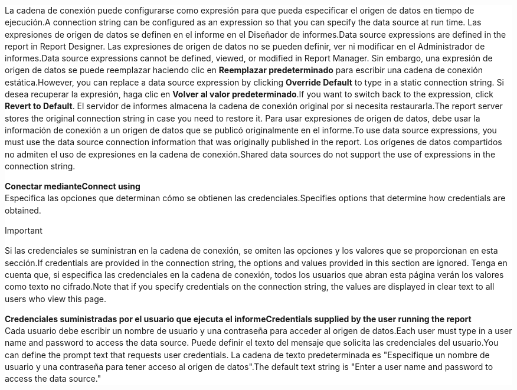  <span data-ttu-id="1dd2d-137">La cadena de conexión puede configurarse como expresión para que pueda especificar el origen de datos en tiempo de ejecución.</span><span class="sxs-lookup"><span data-stu-id="1dd2d-137">A connection string can be configured as an expression so that you can specify the data source at run time.</span></span> <span data-ttu-id="1dd2d-138">Las expresiones de origen de datos se definen en el informe en el Diseñador de informes.</span><span class="sxs-lookup"><span data-stu-id="1dd2d-138">Data source expressions are defined in the report in Report Designer.</span></span> <span data-ttu-id="1dd2d-139">Las expresiones de origen de datos no se pueden definir, ver ni modificar en el Administrador de informes.</span><span class="sxs-lookup"><span data-stu-id="1dd2d-139">Data source expressions cannot be defined, viewed, or modified in Report Manager.</span></span> <span data-ttu-id="1dd2d-140">Sin embargo, una expresión de origen de datos se puede reemplazar haciendo clic en **Reemplazar predeterminado** para escribir una cadena de conexión estática.</span><span class="sxs-lookup"><span data-stu-id="1dd2d-140">However, you can replace a data source expression by clicking **Override Default** to type in a static connection string.</span></span> <span data-ttu-id="1dd2d-141">Si desea recuperar la expresión, haga clic en **Volver al valor predeterminado**.</span><span class="sxs-lookup"><span data-stu-id="1dd2d-141">If you want to switch back to the expression, click **Revert to Default**.</span></span> <span data-ttu-id="1dd2d-142">El servidor de informes almacena la cadena de conexión original por si necesita restaurarla.</span><span class="sxs-lookup"><span data-stu-id="1dd2d-142">The report server stores the original connection string in case you need to restore it.</span></span> <span data-ttu-id="1dd2d-143">Para usar expresiones de origen de datos, debe usar la información de conexión a un origen de datos que se publicó originalmente en el informe.</span><span class="sxs-lookup"><span data-stu-id="1dd2d-143">To use data source expressions, you must use the data source connection information that was originally published in the report.</span></span> <span data-ttu-id="1dd2d-144">Los orígenes de datos compartidos no admiten el uso de expresiones en la cadena de conexión.</span><span class="sxs-lookup"><span data-stu-id="1dd2d-144">Shared data sources do not support the use of expressions in the connection string.</span></span>  
  
 <span data-ttu-id="1dd2d-145">**Conectar mediante**</span><span class="sxs-lookup"><span data-stu-id="1dd2d-145">**Connect using**</span></span>  
 <span data-ttu-id="1dd2d-146">Especifica las opciones que determinan cómo se obtienen las credenciales.</span><span class="sxs-lookup"><span data-stu-id="1dd2d-146">Specifies options that determine how credentials are obtained.</span></span>  
  
> [!IMPORTANT]  
>  <span data-ttu-id="1dd2d-147">Si las credenciales se suministran en la cadena de conexión, se omiten las opciones y los valores que se proporcionan en esta sección.</span><span class="sxs-lookup"><span data-stu-id="1dd2d-147">If credentials are provided in the connection string, the options and values provided in this section are ignored.</span></span> <span data-ttu-id="1dd2d-148">Tenga en cuenta que, si especifica las credenciales en la cadena de conexión, todos los usuarios que abran esta página verán los valores como texto no cifrado.</span><span class="sxs-lookup"><span data-stu-id="1dd2d-148">Note that if you specify credentials on the connection string, the values are displayed in clear text to all users who view this page.</span></span>  
  
 <span data-ttu-id="1dd2d-149">**Credenciales suministradas por el usuario que ejecuta el informe**</span><span class="sxs-lookup"><span data-stu-id="1dd2d-149">**Credentials supplied by the user running the report**</span></span>  
 <span data-ttu-id="1dd2d-150">Cada usuario debe escribir un nombre de usuario y una contraseña para acceder al origen de datos.</span><span class="sxs-lookup"><span data-stu-id="1dd2d-150">Each user must type in a user name and password to access the data source.</span></span> <span data-ttu-id="1dd2d-151">Puede definir el texto del mensaje que solicita las credenciales del usuario.</span><span class="sxs-lookup"><span data-stu-id="1dd2d-151">You can define the prompt text that requests user credentials.</span></span> <span data-ttu-id="1dd2d-152">La cadena de texto predeterminada es "Especifique un nombre de usuario y una contraseña para tener acceso al origen de datos".</span><span class="sxs-lookup"><span data-stu-id="1dd2d-152">The default text string is "Enter a user name and password to access the data source."</span></span>  
  
